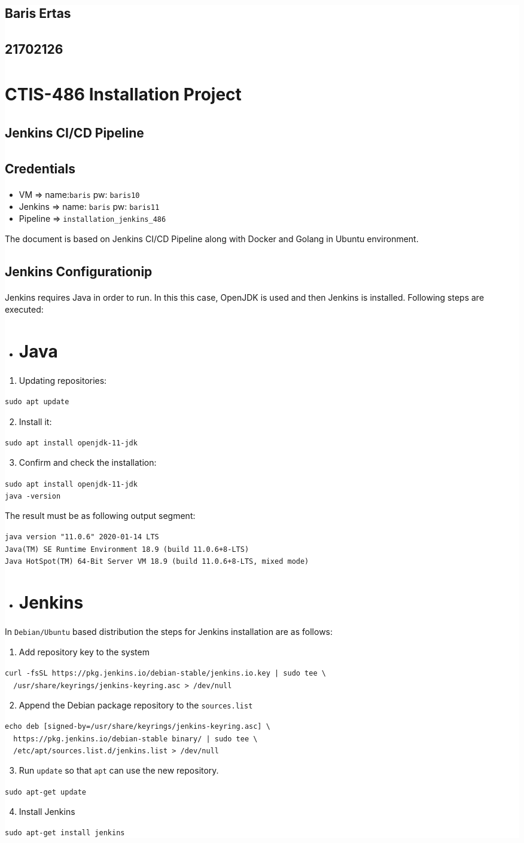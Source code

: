 ## Baris Ertas
## 21702126


#   CTIS-486 Installation Project
##   Jenkins CI/CD Pipeline

## Credentials

* VM       => name:`baris` pw: `baris10`
* Jenkins  => name: `baris` pw: `baris11`
* Pipeline => `installation_jenkins_486`

The document is based on Jenkins CI/CD Pipeline along with Docker and Golang in Ubuntu environment.

## Jenkins Configurationip 

Jenkins requires Java in order to run. In this this case, OpenJDK is used and then Jenkins is installed. Following steps are executed:

*  # Java

1. Updating repositories:
```
sudo apt update
```
2. Install it:
```
sudo apt install openjdk-11-jdk
```
3. Confirm and check the installation:
```
sudo apt install openjdk-11-jdk
java -version
```
The result must be as following output segment:
```
java version "11.0.6" 2020-01-14 LTS
Java(TM) SE Runtime Environment 18.9 (build 11.0.6+8-LTS)
Java HotSpot(TM) 64-Bit Server VM 18.9 (build 11.0.6+8-LTS, mixed mode)
```

*  # Jenkins

In `Debian/Ubuntu` based distribution the steps for Jenkins installation are as follows:

1. Add repository key to the system
```
curl -fsSL https://pkg.jenkins.io/debian-stable/jenkins.io.key | sudo tee \
  /usr/share/keyrings/jenkins-keyring.asc > /dev/null
```
2. Append the Debian package repository to the `sources.list`
```
echo deb [signed-by=/usr/share/keyrings/jenkins-keyring.asc] \
  https://pkg.jenkins.io/debian-stable binary/ | sudo tee \
  /etc/apt/sources.list.d/jenkins.list > /dev/null
```
3. Run `update` so that `apt` can use the new repository.
```
sudo apt-get update
```
4. Install Jenkins
```
sudo apt-get install jenkins
```